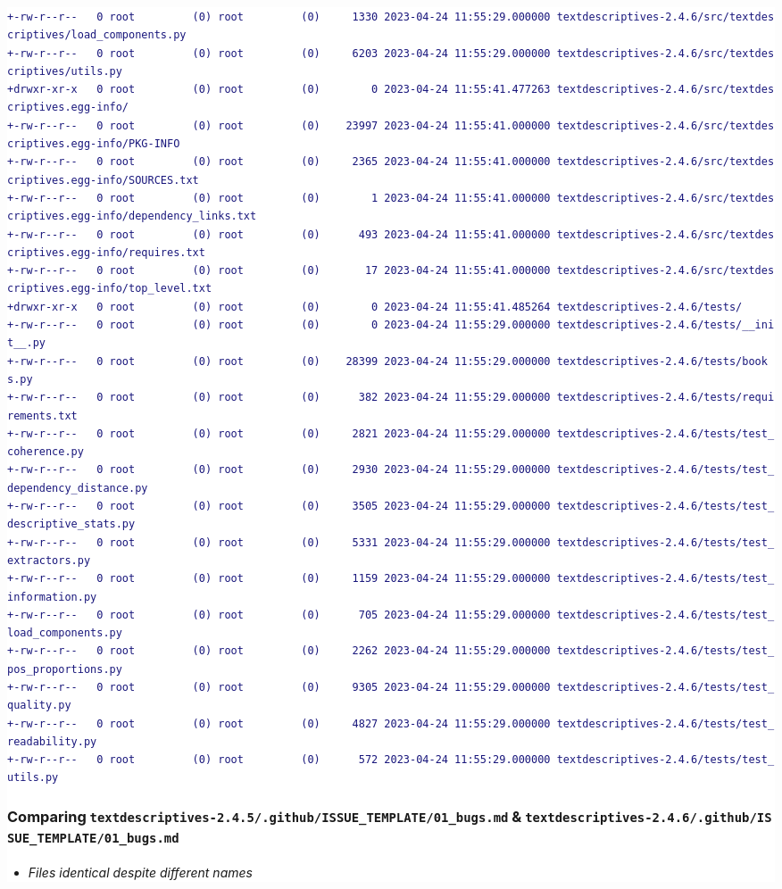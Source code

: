 ```diff
+-rw-r--r--   0 root         (0) root         (0)     1330 2023-04-24 11:55:29.000000 textdescriptives-2.4.6/src/textdescriptives/load_components.py
+-rw-r--r--   0 root         (0) root         (0)     6203 2023-04-24 11:55:29.000000 textdescriptives-2.4.6/src/textdescriptives/utils.py
+drwxr-xr-x   0 root         (0) root         (0)        0 2023-04-24 11:55:41.477263 textdescriptives-2.4.6/src/textdescriptives.egg-info/
+-rw-r--r--   0 root         (0) root         (0)    23997 2023-04-24 11:55:41.000000 textdescriptives-2.4.6/src/textdescriptives.egg-info/PKG-INFO
+-rw-r--r--   0 root         (0) root         (0)     2365 2023-04-24 11:55:41.000000 textdescriptives-2.4.6/src/textdescriptives.egg-info/SOURCES.txt
+-rw-r--r--   0 root         (0) root         (0)        1 2023-04-24 11:55:41.000000 textdescriptives-2.4.6/src/textdescriptives.egg-info/dependency_links.txt
+-rw-r--r--   0 root         (0) root         (0)      493 2023-04-24 11:55:41.000000 textdescriptives-2.4.6/src/textdescriptives.egg-info/requires.txt
+-rw-r--r--   0 root         (0) root         (0)       17 2023-04-24 11:55:41.000000 textdescriptives-2.4.6/src/textdescriptives.egg-info/top_level.txt
+drwxr-xr-x   0 root         (0) root         (0)        0 2023-04-24 11:55:41.485264 textdescriptives-2.4.6/tests/
+-rw-r--r--   0 root         (0) root         (0)        0 2023-04-24 11:55:29.000000 textdescriptives-2.4.6/tests/__init__.py
+-rw-r--r--   0 root         (0) root         (0)    28399 2023-04-24 11:55:29.000000 textdescriptives-2.4.6/tests/books.py
+-rw-r--r--   0 root         (0) root         (0)      382 2023-04-24 11:55:29.000000 textdescriptives-2.4.6/tests/requirements.txt
+-rw-r--r--   0 root         (0) root         (0)     2821 2023-04-24 11:55:29.000000 textdescriptives-2.4.6/tests/test_coherence.py
+-rw-r--r--   0 root         (0) root         (0)     2930 2023-04-24 11:55:29.000000 textdescriptives-2.4.6/tests/test_dependency_distance.py
+-rw-r--r--   0 root         (0) root         (0)     3505 2023-04-24 11:55:29.000000 textdescriptives-2.4.6/tests/test_descriptive_stats.py
+-rw-r--r--   0 root         (0) root         (0)     5331 2023-04-24 11:55:29.000000 textdescriptives-2.4.6/tests/test_extractors.py
+-rw-r--r--   0 root         (0) root         (0)     1159 2023-04-24 11:55:29.000000 textdescriptives-2.4.6/tests/test_information.py
+-rw-r--r--   0 root         (0) root         (0)      705 2023-04-24 11:55:29.000000 textdescriptives-2.4.6/tests/test_load_components.py
+-rw-r--r--   0 root         (0) root         (0)     2262 2023-04-24 11:55:29.000000 textdescriptives-2.4.6/tests/test_pos_proportions.py
+-rw-r--r--   0 root         (0) root         (0)     9305 2023-04-24 11:55:29.000000 textdescriptives-2.4.6/tests/test_quality.py
+-rw-r--r--   0 root         (0) root         (0)     4827 2023-04-24 11:55:29.000000 textdescriptives-2.4.6/tests/test_readability.py
+-rw-r--r--   0 root         (0) root         (0)      572 2023-04-24 11:55:29.000000 textdescriptives-2.4.6/tests/test_utils.py
```

### Comparing `textdescriptives-2.4.5/.github/ISSUE_TEMPLATE/01_bugs.md` & `textdescriptives-2.4.6/.github/ISSUE_TEMPLATE/01_bugs.md`

 * *Files identical despite different names*
